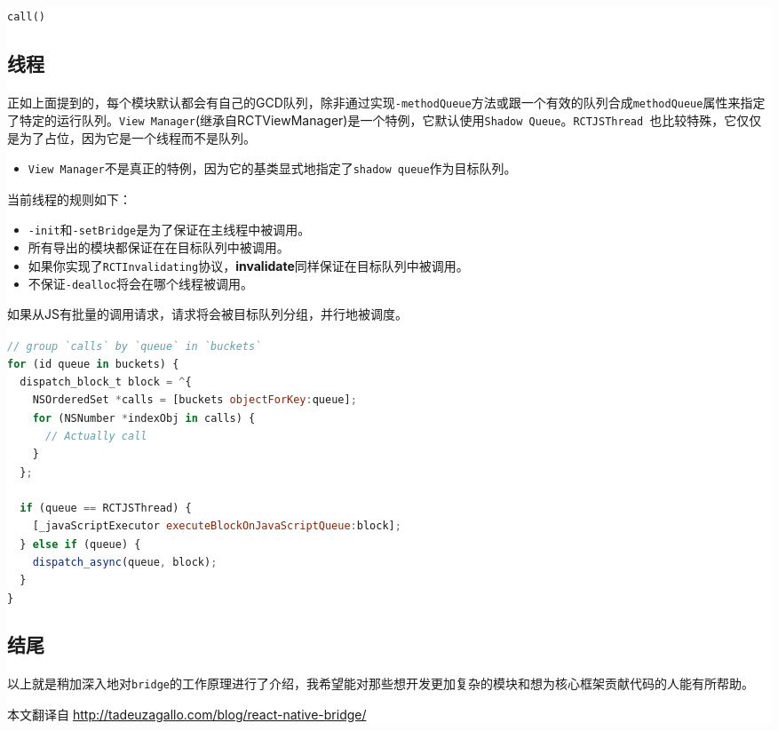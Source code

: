 ```obj-c
call()
```

## 线程
正如上面提到的，每个模块默认都会有自己的GCD队列，除非通过实现``-methodQueue``方法或跟一个有效的队列合成``methodQueue``属性来指定了特定的运行队列。``View Manager``(继承自RCTViewManager)是一个特例，它默认使用``Shadow Queue``。``RCTJSThread ``也比较特殊，它仅仅是为了占位，因为它是一个线程而不是队列。

* ``View Manager``不是真正的特例，因为它的基类显式地指定了``shadow queue``作为目标队列。

当前线程的规则如下：

* ``-init``和``-setBridge``是为了保证在主线程中被调用。
* 所有导出的模块都保证在在目标队列中被调用。
* 如果你实现了``RCTInvalidating``协议，**invalidate**同样保证在目标队列中被调用。
* 不保证``-dealloc``将会在哪个线程被调用。

如果从JS有批量的调用请求，请求将会被目标队列分组，并行地被调度。

```js
// group `calls` by `queue` in `buckets`
for (id queue in buckets) {
  dispatch_block_t block = ^{
    NSOrderedSet *calls = [buckets objectForKey:queue];
    for (NSNumber *indexObj in calls) {
      // Actually call
    }
  };

  if (queue == RCTJSThread) {
    [_javaScriptExecutor executeBlockOnJavaScriptQueue:block];
  } else if (queue) {
    dispatch_async(queue, block);
  }
}
```

## 结尾
以上就是稍加深入地对``bridge``的工作原理进行了介绍，我希望能对那些想开发更加复杂的模块和想为核心框架贡献代码的人能有所帮助。

本文翻译自 http://tadeuzagallo.com/blog/react-native-bridge/